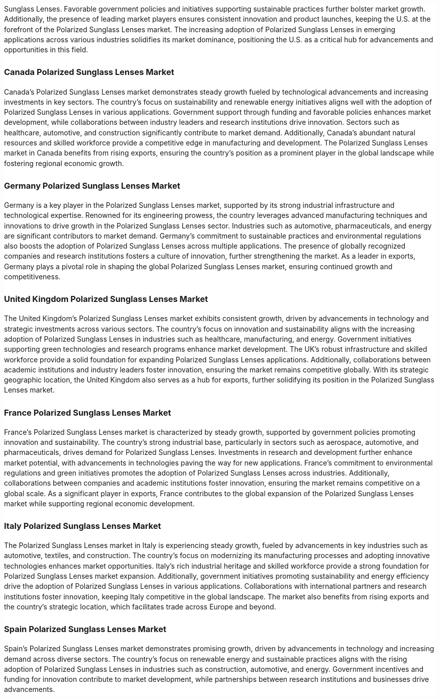 Sunglass Lenses. Favorable government policies and initiatives supporting sustainable practices further bolster market growth. Additionally, the presence of leading market players ensures consistent innovation and product launches, keeping the U.S. at the forefront of the Polarized Sunglass Lenses market. The increasing adoption of Polarized Sunglass Lenses in emerging applications across various industries solidifies its market dominance, positioning the U.S. as a critical hub for advancements and opportunities in this field.</p><h3>Canada Polarized Sunglass Lenses Market</h3><p>Canada&rsquo;s Polarized Sunglass Lenses market demonstrates steady growth fueled by technological advancements and increasing investments in key sectors. The country&rsquo;s focus on sustainability and renewable energy initiatives aligns well with the adoption of Polarized Sunglass Lenses in various applications. Government support through funding and favorable policies enhances market development, while collaborations between industry leaders and research institutions drive innovation. Sectors such as healthcare, automotive, and construction significantly contribute to market demand. Additionally, Canada&rsquo;s abundant natural resources and skilled workforce provide a competitive edge in manufacturing and development. The Polarized Sunglass Lenses market in Canada benefits from rising exports, ensuring the country&rsquo;s position as a prominent player in the global landscape while fostering regional economic growth.</p><h3>Germany Polarized Sunglass Lenses Market</h3><p>Germany is a key player in the Polarized Sunglass Lenses market, supported by its strong industrial infrastructure and technological expertise. Renowned for its engineering prowess, the country leverages advanced manufacturing techniques and innovations to drive growth in the Polarized Sunglass Lenses sector. Industries such as automotive, pharmaceuticals, and energy are significant contributors to market demand. Germany&rsquo;s commitment to sustainable practices and environmental regulations also boosts the adoption of Polarized Sunglass Lenses across multiple applications. The presence of globally recognized companies and research institutions fosters a culture of innovation, further strengthening the market. As a leader in exports, Germany plays a pivotal role in shaping the global Polarized Sunglass Lenses market, ensuring continued growth and competitiveness.</p><h3>United Kingdom Polarized Sunglass Lenses Market</h3><p>The United Kingdom&rsquo;s Polarized Sunglass Lenses market exhibits consistent growth, driven by advancements in technology and strategic investments across various sectors. The country&rsquo;s focus on innovation and sustainability aligns with the increasing adoption of Polarized Sunglass Lenses in industries such as healthcare, manufacturing, and energy. Government initiatives supporting green technologies and research programs enhance market development. The UK&rsquo;s robust infrastructure and skilled workforce provide a solid foundation for expanding Polarized Sunglass Lenses applications. Additionally, collaborations between academic institutions and industry leaders foster innovation, ensuring the market remains competitive globally. With its strategic geographic location, the United Kingdom also serves as a hub for exports, further solidifying its position in the Polarized Sunglass Lenses market.</p><h3>France Polarized Sunglass Lenses Market</h3><p>France&rsquo;s Polarized Sunglass Lenses market is characterized by steady growth, supported by government policies promoting innovation and sustainability. The country&rsquo;s strong industrial base, particularly in sectors such as aerospace, automotive, and pharmaceuticals, drives demand for Polarized Sunglass Lenses. Investments in research and development further enhance market potential, with advancements in technologies paving the way for new applications. France&rsquo;s commitment to environmental regulations and green initiatives promotes the adoption of Polarized Sunglass Lenses across industries. Additionally, collaborations between companies and academic institutions foster innovation, ensuring the market remains competitive on a global scale. As a significant player in exports, France contributes to the global expansion of the Polarized Sunglass Lenses market while supporting regional economic development.</p><h3>Italy Polarized Sunglass Lenses Market</h3><p>The Polarized Sunglass Lenses market in Italy is experiencing steady growth, fueled by advancements in key industries such as automotive, textiles, and construction. The country&rsquo;s focus on modernizing its manufacturing processes and adopting innovative technologies enhances market opportunities. Italy&rsquo;s rich industrial heritage and skilled workforce provide a strong foundation for Polarized Sunglass Lenses market expansion. Additionally, government initiatives promoting sustainability and energy efficiency drive the adoption of Polarized Sunglass Lenses in various applications. Collaborations with international partners and research institutions foster innovation, keeping Italy competitive in the global landscape. The market also benefits from rising exports and the country&rsquo;s strategic location, which facilitates trade across Europe and beyond.</p><h3>Spain Polarized Sunglass Lenses Market</h3><p>Spain&rsquo;s Polarized Sunglass Lenses market demonstrates promising growth, driven by advancements in technology and increasing demand across diverse sectors. The country&rsquo;s focus on renewable energy and sustainable practices aligns with the rising adoption of Polarized Sunglass Lenses in industries such as construction, automotive, and energy. Government incentives and funding for innovation contribute to market development, while partnerships between research institutions and businesses drive advancements.